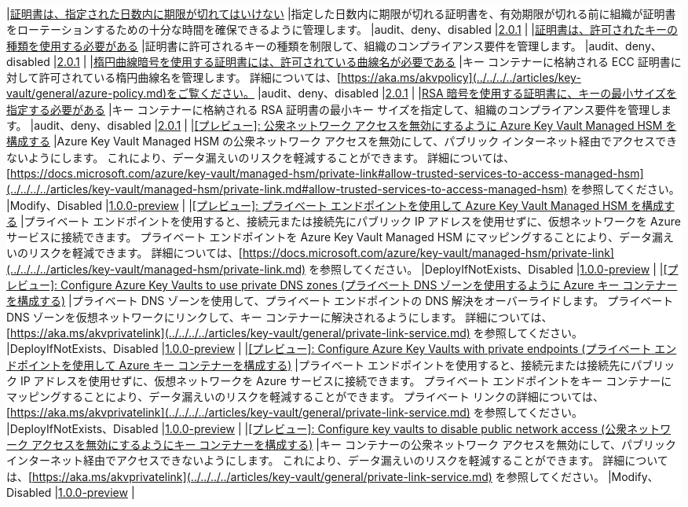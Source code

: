 |[証明書は、指定された日数内に期限が切れてはいけない](https://portal.azure.com/#blade/Microsoft_Azure_Policy/PolicyDetailBlade/definitionId/%2Fproviders%2FMicrosoft.Authorization%2FpolicyDefinitions%2Ff772fb64-8e40-40ad-87bc-7706e1949427) |指定した日数内に期限が切れる証明書を、有効期限が切れる前に組織が証明書をローテーションするための十分な時間を確保できるように管理します。 |audit、deny、disabled |[2.0.1](https://github.com/Azure/azure-policy/blob/master/built-in-policies/policyDefinitions/Key%20Vault/Certificates_Expiry_ByDays.json) |
|[証明書は、許可されたキーの種類を使用する必要がある](https://portal.azure.com/#blade/Microsoft_Azure_Policy/PolicyDetailBlade/definitionId/%2Fproviders%2FMicrosoft.Authorization%2FpolicyDefinitions%2F1151cede-290b-4ba0-8b38-0ad145ac888f) |証明書に許可されるキーの種類を制限して、組織のコンプライアンス要件を管理します。 |audit、deny、disabled |[2.0.1](https://github.com/Azure/azure-policy/blob/master/built-in-policies/policyDefinitions/Key%20Vault/Certificates_AllowedKeyTypes.json) |
|[楕円曲線暗号を使用する証明書には、許可されている曲線名が必要である](https://portal.azure.com/#blade/Microsoft_Azure_Policy/PolicyDetailBlade/definitionId/%2Fproviders%2FMicrosoft.Authorization%2FpolicyDefinitions%2Fbd78111f-4953-4367-9fd5-7e08808b54bf) |キー コンテナーに格納される ECC 証明書に対して許可されている楕円曲線名を管理します。 詳細については、[https://aka.ms/akvpolicy](../../../../articles/key-vault/general/azure-policy.md)をご覧ください。 |audit、deny、disabled |[2.0.1](https://github.com/Azure/azure-policy/blob/master/built-in-policies/policyDefinitions/Key%20Vault/Certificates_EC_AllowedCurveNames.json) |
|[RSA 暗号を使用する証明書に、キーの最小サイズを指定する必要がある](https://portal.azure.com/#blade/Microsoft_Azure_Policy/PolicyDetailBlade/definitionId/%2Fproviders%2FMicrosoft.Authorization%2FpolicyDefinitions%2Fcee51871-e572-4576-855c-047c820360f0) |キー コンテナーに格納される RSA 証明書の最小キー サイズを指定して、組織のコンプライアンス要件を管理します。 |audit、deny、disabled |[2.0.1](https://github.com/Azure/azure-policy/blob/master/built-in-policies/policyDefinitions/Key%20Vault/Certificates_RSA_MinimumKeySize.json) |
|[\[プレビュー\]: 公衆ネットワーク アクセスを無効にするように Azure Key Vault Managed HSM を構成する](https://portal.azure.com/#blade/Microsoft_Azure_Policy/PolicyDetailBlade/definitionId/%2Fproviders%2FMicrosoft.Authorization%2FpolicyDefinitions%2F84d327c3-164a-4685-b453-900478614456) |Azure Key Vault Managed HSM の公衆ネットワーク アクセスを無効にして、パブリック インターネット経由でアクセスできないようにします。 これにより、データ漏えいのリスクを軽減することができます。 詳細については、[https://docs.microsoft.com/azure/key-vault/managed-hsm/private-link#allow-trusted-services-to-access-managed-hsm](../../../../articles/key-vault/managed-hsm/private-link.md#allow-trusted-services-to-access-managed-hsm) を参照してください。 |Modify、Disabled |[1.0.0-preview](https://github.com/Azure/azure-policy/blob/master/built-in-policies/policyDefinitions/Key%20Vault/ManagedHsm_FirewallEnabled_Modify.json) |
|[\[プレビュー\]: プライベート エンドポイントを使用して Azure Key Vault Managed HSM を構成する](https://portal.azure.com/#blade/Microsoft_Azure_Policy/PolicyDetailBlade/definitionId/%2Fproviders%2FMicrosoft.Authorization%2FpolicyDefinitions%2Fd1d6d8bb-cc7c-420f-8c7d-6f6f5279a844) |プライベート エンドポイントを使用すると、接続元または接続先にパブリック IP アドレスを使用せずに、仮想ネットワークを Azure サービスに接続できます。 プライベート エンドポイントを Azure Key Vault Managed HSM にマッピングすることにより、データ漏えいのリスクを軽減できます。 詳細については、[https://docs.microsoft.com/azure/key-vault/managed-hsm/private-link](../../../../articles/key-vault/managed-hsm/private-link.md) を参照してください。 |DeployIfNotExists、Disabled |[1.0.0-preview](https://github.com/Azure/azure-policy/blob/master/built-in-policies/policyDefinitions/Key%20Vault/ManagedHsm_Should_Use_PrivateEndpoint_DINE.json) |
|[\[プレビュー\]: Configure Azure Key Vaults to use private DNS zones (プライベート DNS ゾーンを使用するように Azure キー コンテナーを構成する)](https://portal.azure.com/#blade/Microsoft_Azure_Policy/PolicyDetailBlade/definitionId/%2Fproviders%2FMicrosoft.Authorization%2FpolicyDefinitions%2Fac673a9a-f77d-4846-b2d8-a57f8e1c01d4) |プライベート DNS ゾーンを使用して、プライベート エンドポイントの DNS 解決をオーバーライドします。 プライベート DNS ゾーンを仮想ネットワークにリンクして、キー コンテナーに解決されるようにします。 詳細については、[https://aka.ms/akvprivatelink](../../../../articles/key-vault/general/private-link-service.md) を参照してください。 |DeployIfNotExists、Disabled |[1.0.0-preview](https://github.com/Azure/azure-policy/blob/master/built-in-policies/policyDefinitions/Key%20Vault/AzureKeyVault_AutoConfigure_PrivateDNSZone_DINE.json) |
|[\[プレビュー\]: Configure Azure Key Vaults with private endpoints (プライベート エンドポイントを使用して Azure キー コンテナーを構成する)](https://portal.azure.com/#blade/Microsoft_Azure_Policy/PolicyDetailBlade/definitionId/%2Fproviders%2FMicrosoft.Authorization%2FpolicyDefinitions%2F9d4fad1f-5189-4a42-b29e-cf7929c6b6df) |プライベート エンドポイントを使用すると、接続元または接続先にパブリック IP アドレスを使用せずに、仮想ネットワークを Azure サービスに接続できます。 プライベート エンドポイントをキー コンテナーにマッピングすることにより、データ漏えいのリスクを軽減することができます。 プライベート リンクの詳細については、[https://aka.ms/akvprivatelink](../../../../articles/key-vault/general/private-link-service.md) を参照してください。 |DeployIfNotExists、Disabled |[1.0.0-preview](https://github.com/Azure/azure-policy/blob/master/built-in-policies/policyDefinitions/Key%20Vault/AzureKeyVault_Should_Use_PrivateEndpoint_DINE.json) |
|[\[プレビュー\]: Configure key vaults to disable public network access (公衆ネットワーク アクセスを無効にするようにキー コンテナーを構成する)](https://portal.azure.com/#blade/Microsoft_Azure_Policy/PolicyDetailBlade/definitionId/%2Fproviders%2FMicrosoft.Authorization%2FpolicyDefinitions%2Fac673a9a-f77d-4846-b2d8-a57f8e1c01dc) |キー コンテナーの公衆ネットワーク アクセスを無効にして、パブリック インターネット経由でアクセスできないようにします。 これにより、データ漏えいのリスクを軽減することができます。 詳細については、[https://aka.ms/akvprivatelink](../../../../articles/key-vault/general/private-link-service.md) を参照してください。 |Modify、Disabled |[1.0.0-preview](https://github.com/Azure/azure-policy/blob/master/built-in-policies/policyDefinitions/Key%20Vault/AzureKeyVaultFirewallEnabled_Modify.json) |